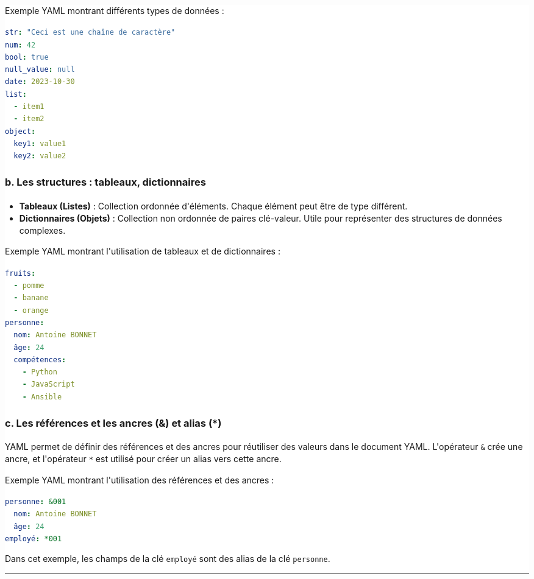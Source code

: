 Exemple YAML montrant différents types de données :
```yaml
str: "Ceci est une chaîne de caractère"
num: 42
bool: true
null_value: null
date: 2023-10-30
list:
  - item1
  - item2
object:
  key1: value1
  key2: value2
```

### b. Les structures : tableaux, dictionnaires
- **Tableaux (Listes)** : Collection ordonnée d'éléments. Chaque élément peut être de type différent.
- **Dictionnaires (Objets)** : Collection non ordonnée de paires clé-valeur. Utile pour représenter des structures de données complexes.

Exemple YAML montrant l'utilisation de tableaux et de dictionnaires :
```yaml
fruits:
  - pomme
  - banane
  - orange
personne:
  nom: Antoine BONNET
  âge: 24
  compétences:
    - Python
    - JavaScript
    - Ansible
```

### c. Les références et les ancres (&) et alias (*)
YAML permet de définir des références et des ancres pour réutiliser des valeurs dans le document YAML. L'opérateur `&` crée une ancre, et l'opérateur `*` est utilisé pour créer un alias vers cette ancre.

Exemple YAML montrant l'utilisation des références et des ancres :
```yaml
personne: &001
  nom: Antoine BONNET
  âge: 24
employé: *001
```

Dans cet exemple, les champs de la clé `employé` sont des alias de la clé `personne`.


-----------------------------------------------------------------------------
